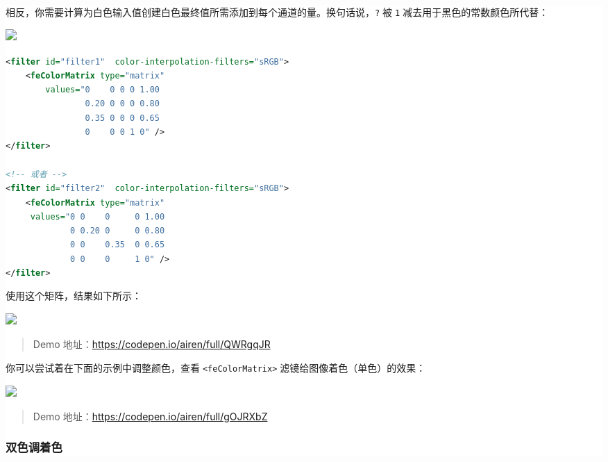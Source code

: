   


相反，你需要计算为白色输入值创建白色最终值所需添加到每个通道的量。换句话说，`?` 被 `1` 减去用于黑色的常数颜色所代替：

  


![](https://p3-juejin.byteimg.com/tos-cn-i-k3u1fbpfcp/ed5a48a2c730452da44f0e1fbbf4e1c0~tplv-k3u1fbpfcp-jj-mark:0:0:0:0:q75.image#?w=3674&h=1813&s=1364232&e=jpg)

  


```XML
<filter id="filter1"  color-interpolation-filters="sRGB">
    <feColorMatrix type="matrix"
        values="0    0 0 0 1.00 
                0.20 0 0 0 0.80 
                0.35 0 0 0 0.65 
                0    0 0 1 0" />
</filter>

<!-- 或者 -->
<filter id="filter2"  color-interpolation-filters="sRGB">
    <feColorMatrix type="matrix"
     values="0 0    0     0 1.00 
             0 0.20 0     0 0.80 
             0 0    0.35  0 0.65 
             0 0    0     1 0" />
</filter>
```

  


使用这个矩阵，结果如下所示：

  


![](https://p3-juejin.byteimg.com/tos-cn-i-k3u1fbpfcp/64a051fac22d492eabfc5da50cc6cf21~tplv-k3u1fbpfcp-jj-mark:0:0:0:0:q75.image#?w=1122&h=652&s=5826794&e=gif&f=100&b=080808)

  


> Demo 地址：https://codepen.io/airen/full/QWRgqJR

  


你可以尝试着在下面的示例中调整颜色，查看 `<feColorMatrix>` 滤镜给图像着色（单色）的效果：

  


![](https://p3-juejin.byteimg.com/tos-cn-i-k3u1fbpfcp/c4c9ce2746524aa09dc4b1927034c081~tplv-k3u1fbpfcp-jj-mark:0:0:0:0:q75.image#?w=1162&h=670&s=7281435&e=gif&f=299&b=040404)

  


> Demo 地址：https://codepen.io/airen/full/gOJRXbZ

  


### 双色调着色
